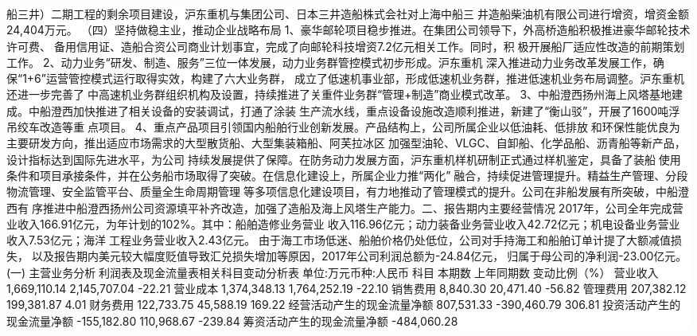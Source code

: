 船三井）二期工程的剩余项目建设，沪东重机与集团公司、日本三井造船株式会社对上海中船三
井造船柴油机有限公司进行增资，增资金额24,404万元。
（四）坚持做稳主业，推动企业战略布局
1、豪华邮轮项目稳步推进。在集团公司领导下，外高桥造船积极推进豪华邮轮技术许可费、
备用信用证、造船合资公司商业计划事宜，完成了向邮轮科技增资7.2亿元相关工作。同时，积
极开展船厂适应性改造的前期策划工作。
2、动力业务“研发、制造、服务”三位一体发展，动力业务群管控模式初步形成。沪东重机
深入推进动力业务改革发展工作，确保“1+6”运营管控模式运行取得实效，构建了六大业务群，
成立了低速机事业部，形成低速机业务群，推进低速机业务布局调整。沪东重机还进一步完善了
中高速机业务群组织机构及设置，持续推进了关重件业务群“管理+制造”商业模式改革。
3、中船澄西扬州海上风塔基地建成。中船澄西加快推进了相关设备的安装调试，打通了涂装
生产流水线，重点设备设施改造顺利推进，新建了“衡山驳”，开展了1600吨浮吊绞车改造等重
点项目。
4、重点产品项目引领国内船舶行业创新发展。产品结构上，公司所属企业以低油耗、低排放
和环保性能优良为主要研发方向，推出适应市场需求的大型散货船、大型集装箱船、阿芙拉冰区
加强型油轮、VLGC、自卸船、化学品船、沥青船等新产品，设计指标达到国际先进水平，为公司
持续发展提供了保障。在防务动力发展方面，沪东重机样机研制正式通过样机鉴定，具备了装船
使用条件和项目承接条件，并在公务船市场取得了突破。在信息化建设上，所属企业力推“两化”
融合，持续促进管理提升。精益生产管理、分段物流管理、安全监管平台、质量全生命周期管理
等多项信息化建设项目，有力地推动了管理模式的提升。公司在非船发展有所突破，中船澄西有
序推进中船澄西扬州公司资源填平补齐改造，加强了造船及海上风塔生产能力。二、报告期内主要经营情况
2017年，公司全年完成营业收入166.91亿元，为年计划的102%。其中：船舶造修业务营业
收入116.96亿元；动力装备业务营业收入42.72亿元；机电设备业务营业收入7.53亿元；海洋
工程业务营业收入2.43亿元。
由于海工市场低迷、船舶价格仍处低位，公司对手持海工和船舶订单计提了大额减值损失，
以及报告期内美元较大幅度贬值导致汇兑损失增加等原因，2017年公司利润总额为-24.84亿元，
归属于母公司的净利润-23.00亿元。(一)
主营业务分析
利润表及现金流量表相关科目变动分析表
单位:万元币种:人民币
科目
本期数
上年同期数
变动比例（%）
营业收入
1,669,110.14
2,145,707.04
-22.21
营业成本
1,374,348.13
1,764,252.19
-22.10
销售费用
8,840.30
20,471.40
-56.82
管理费用
207,382.12
199,381.87
4.01
财务费用
122,733.75
45,588.19
169.22
经营活动产生的现金流量净额
807,531.33
-390,460.79
306.81
投资活动产生的现金流量净额
-155,182.80
110,968.67
-239.84
筹资活动产生的现金流量净额
-484,060.28
